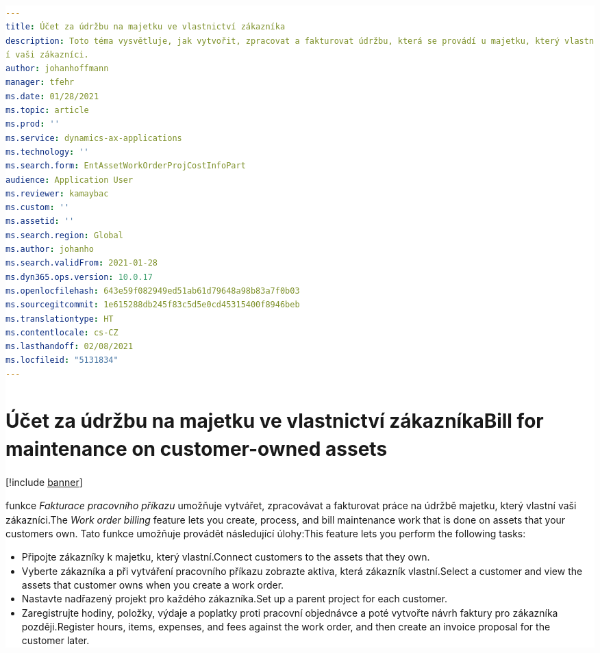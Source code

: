 ```yaml
---
title: Účet za údržbu na majetku ve vlastnictví zákazníka
description: Toto téma vysvětluje, jak vytvořit, zpracovat a fakturovat údržbu, která se provádí u majetku, který vlastní vaši zákazníci.
author: johanhoffmann
manager: tfehr
ms.date: 01/28/2021
ms.topic: article
ms.prod: ''
ms.service: dynamics-ax-applications
ms.technology: ''
ms.search.form: EntAssetWorkOrderProjCostInfoPart
audience: Application User
ms.reviewer: kamaybac
ms.custom: ''
ms.assetid: ''
ms.search.region: Global
ms.author: johanho
ms.search.validFrom: 2021-01-28
ms.dyn365.ops.version: 10.0.17
ms.openlocfilehash: 643e59f082949ed51ab61d79648a98b83a7f0b03
ms.sourcegitcommit: 1e615288db245f83c5d5e0cd45315400f8946beb
ms.translationtype: HT
ms.contentlocale: cs-CZ
ms.lasthandoff: 02/08/2021
ms.locfileid: "5131834"
---
```

# <a name="bill-for-maintenance-on-customer-owned-assets"></a><span data-ttu-id="2ebfb-103">Účet za údržbu na majetku ve vlastnictví zákazníka</span><span class="sxs-lookup"><span data-stu-id="2ebfb-103">Bill for maintenance on customer-owned assets</span></span>

[!include [banner](../../includes/banner.md)]

<span data-ttu-id="2ebfb-104">funkce *Fakturace pracovního příkazu* umožňuje vytvářet, zpracovávat a fakturovat práce na údržbě majetku, který vlastní vaši zákazníci.</span><span class="sxs-lookup"><span data-stu-id="2ebfb-104">The *Work order billing* feature lets you create, process, and bill maintenance work that is done on assets that your customers own.</span></span> <span data-ttu-id="2ebfb-105">Tato funkce umožňuje provádět následující úlohy:</span><span class="sxs-lookup"><span data-stu-id="2ebfb-105">This feature lets you perform the following tasks:</span></span>

- <span data-ttu-id="2ebfb-106">Připojte zákazníky k majetku, který vlastní.</span><span class="sxs-lookup"><span data-stu-id="2ebfb-106">Connect customers to the assets that they own.</span></span>
- <span data-ttu-id="2ebfb-107">Vyberte zákazníka a při vytváření pracovního příkazu zobrazte aktiva, která zákazník vlastní.</span><span class="sxs-lookup"><span data-stu-id="2ebfb-107">Select a customer and view the assets that customer owns when you create a work order.</span></span>
- <span data-ttu-id="2ebfb-108">Nastavte nadřazený projekt pro každého zákazníka.</span><span class="sxs-lookup"><span data-stu-id="2ebfb-108">Set up a parent project for each customer.</span></span>
- <span data-ttu-id="2ebfb-109">Zaregistrujte hodiny, položky, výdaje a poplatky proti pracovní objednávce a poté vytvořte návrh faktury pro zákazníka později.</span><span class="sxs-lookup"><span data-stu-id="2ebfb-109">Register hours, items, expenses, and fees against the work order, and then create an invoice proposal for the customer later.</span></span>
